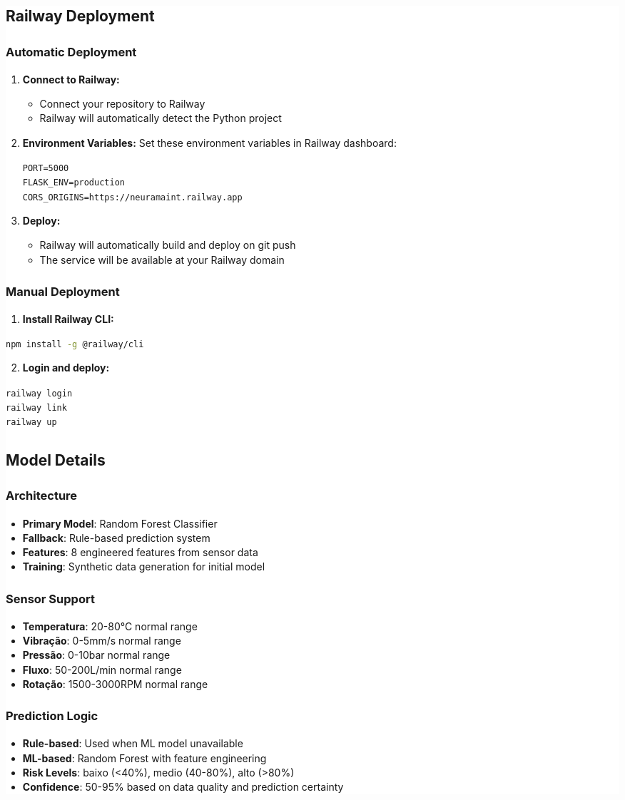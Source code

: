 ## Railway Deployment

### Automatic Deployment

1. **Connect to Railway:**
   - Connect your repository to Railway
   - Railway will automatically detect the Python project

2. **Environment Variables:**
   Set these environment variables in Railway dashboard:
   ```
   PORT=5000
   FLASK_ENV=production
   CORS_ORIGINS=https://neuramaint.railway.app
   ```

3. **Deploy:**
   - Railway will automatically build and deploy on git push
   - The service will be available at your Railway domain

### Manual Deployment

1. **Install Railway CLI:**
```bash
npm install -g @railway/cli
```

2. **Login and deploy:**
```bash
railway login
railway link
railway up
```

## Model Details

### Architecture
- **Primary Model**: Random Forest Classifier
- **Fallback**: Rule-based prediction system
- **Features**: 8 engineered features from sensor data
- **Training**: Synthetic data generation for initial model

### Sensor Support
- **Temperatura**: 20-80°C normal range
- **Vibração**: 0-5mm/s normal range  
- **Pressão**: 0-10bar normal range
- **Fluxo**: 50-200L/min normal range
- **Rotação**: 1500-3000RPM normal range

### Prediction Logic
- **Rule-based**: Used when ML model unavailable
- **ML-based**: Random Forest with feature engineering
- **Risk Levels**: baixo (<40%), medio (40-80%), alto (>80%)
- **Confidence**: 50-95% based on data quality and prediction certainty
